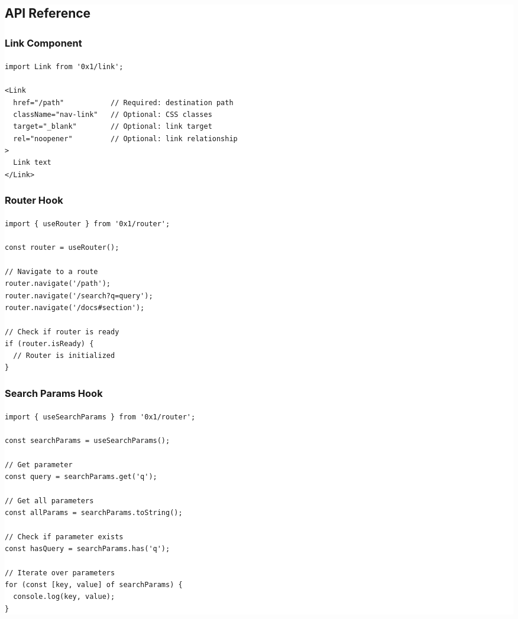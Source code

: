 ## API Reference

### Link Component

```tsx
import Link from '0x1/link';

<Link 
  href="/path"           // Required: destination path
  className="nav-link"   // Optional: CSS classes
  target="_blank"        // Optional: link target
  rel="noopener"         // Optional: link relationship
>
  Link text
</Link>
```

### Router Hook

```tsx
import { useRouter } from '0x1/router';

const router = useRouter();

// Navigate to a route
router.navigate('/path');
router.navigate('/search?q=query');
router.navigate('/docs#section');

// Check if router is ready
if (router.isReady) {
  // Router is initialized
}
```

### Search Params Hook

```tsx
import { useSearchParams } from '0x1/router';

const searchParams = useSearchParams();

// Get parameter
const query = searchParams.get('q');

// Get all parameters
const allParams = searchParams.toString();

// Check if parameter exists
const hasQuery = searchParams.has('q');

// Iterate over parameters
for (const [key, value] of searchParams) {
  console.log(key, value);
}
```

